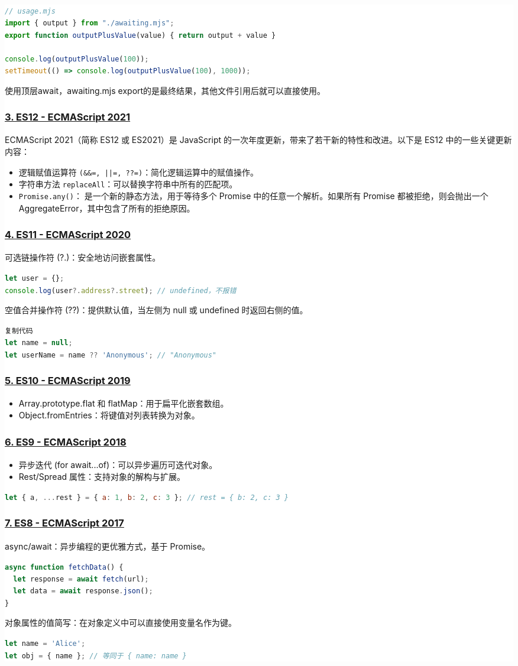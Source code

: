 ```javascript
// usage.mjs
import { output } from "./awaiting.mjs";
export function outputPlusValue(value) { return output + value }

console.log(outputPlusValue(100));
setTimeout(() => console.log(outputPlusValue(100), 1000));
```
使用顶层await，awaiting.mjs export的是最终结果，其他文件引用后就可以直接使用。

### [3. ES12 - ECMAScript 2021](#)
ECMAScript 2021（简称 ES12 或 ES2021）是 JavaScript 的一次年度更新，带来了若干新的特性和改进。以下是 ES12 中的一些关键更新内容：

* 逻辑赋值运算符 `(&&=, ||=, ??=)`：简化逻辑运算中的赋值操作。
* 字符串方法 `replaceAll`：可以替换字符串中所有的匹配项。
* `Promise.any()`： 是一个新的静态方法，用于等待多个 Promise 中的任意一个解析。如果所有 Promise 都被拒绝，则会抛出一个 AggregateError，其中包含了所有的拒绝原因。

### [4. ES11 - ECMAScript 2020](#)
可选链操作符 (?.)：安全地访问嵌套属性。
```javascript
let user = {};
console.log(user?.address?.street); // undefined，不报错
```
空值合并操作符 (??)：提供默认值，当左侧为 null 或 undefined 时返回右侧的值。
```javascript
复制代码
let name = null;
let userName = name ?? 'Anonymous'; // "Anonymous"
```

### [5. ES10 - ECMAScript 2019](#)

* Array.prototype.flat 和 flatMap：用于扁平化嵌套数组。
* Object.fromEntries：将键值对列表转换为对象。

### [6. ES9 - ECMAScript 2018](#)
* 异步迭代 (for await...of)：可以异步遍历可迭代对象。
* Rest/Spread 属性：支持对象的解构与扩展。

```javascript
let { a, ...rest } = { a: 1, b: 2, c: 3 }; // rest = { b: 2, c: 3 }
```

### [7. ES8 - ECMAScript 2017](#)
async/await：异步编程的更优雅方式，基于 Promise。

```javascript
async function fetchData() {
  let response = await fetch(url);
  let data = await response.json();
}
```
对象属性的值简写：在对象定义中可以直接使用变量名作为键。
```javascript
let name = 'Alice';
let obj = { name }; // 等同于 { name: name }
```
